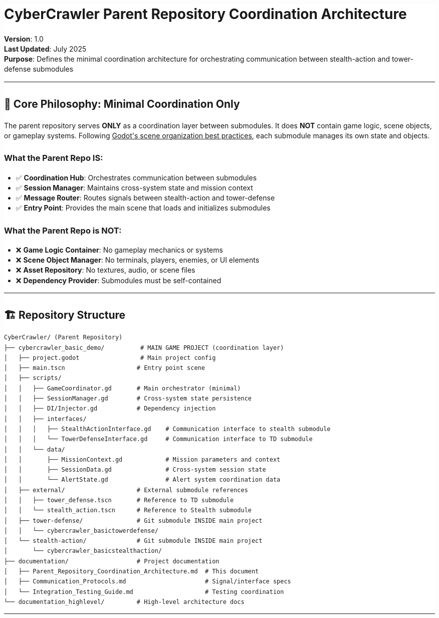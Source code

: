 # CyberCrawler Parent Repository Coordination Architecture

**Version**: 1.0  
**Last Updated**: July 2025  
**Purpose**: Defines the minimal coordination architecture for orchestrating communication between stealth-action and tower-defense submodules

---

## 🎯 Core Philosophy: Minimal Coordination Only

The parent repository serves **ONLY** as a coordination layer between submodules. It does **NOT** contain game logic, scene objects, or gameplay systems. Following [Godot's scene organization best practices](https://docs.godotengine.org/en/stable/tutorials/best_practices/scene_organization.html), each submodule manages its own state and objects.

### **What the Parent Repo IS:**
- ✅ **Coordination Hub**: Orchestrates communication between submodules
- ✅ **Session Manager**: Maintains cross-system state and mission context
- ✅ **Message Router**: Routes signals between stealth-action and tower-defense
- ✅ **Entry Point**: Provides the main scene that loads and initializes submodules

### **What the Parent Repo is NOT:**
- ❌ **Game Logic Container**: No gameplay mechanics or systems
- ❌ **Scene Object Manager**: No terminals, players, enemies, or UI elements  
- ❌ **Asset Repository**: No textures, audio, or scene files
- ❌ **Dependency Provider**: Submodules must be self-contained

---

## 🏗️ Repository Structure

```
CyberCrawler/ (Parent Repository)
├── cybercrawler_basic_demo/          # MAIN GAME PROJECT (coordination layer)
│   ├── project.godot                 # Main project config
│   ├── main.tscn                    # Entry point scene
│   ├── scripts/
│   │   ├── GameCoordinator.gd       # Main orchestrator (minimal)
│   │   ├── SessionManager.gd        # Cross-system state persistence
│   │   ├── DI/Injector.gd           # Dependency injection
│   │   ├── interfaces/
│   │   │   ├── StealthActionInterface.gd    # Communication interface to stealth submodule
│   │   │   └── TowerDefenseInterface.gd     # Communication interface to TD submodule
│   │   └── data/
│   │       ├── MissionContext.gd            # Mission parameters and context
│   │       ├── SessionData.gd               # Cross-system session state
│   │       └── AlertState.gd                # Alert system coordination data
│   ├── external/                    # External submodule references
│   │   ├── tower_defense.tscn       # Reference to TD submodule
│   │   └── stealth_action.tscn      # Reference to Stealth submodule
│   ├── tower-defense/               # Git submodule INSIDE main project
│   │   └── cybercrawler_basictowerdefense/
│   └── stealth-action/              # Git submodule INSIDE main project
│       └── cybercrawler_basicstealthaction/
├── documentation/                   # Project documentation
│   ├── Parent_Repository_Coordination_Architecture.md  # This document
│   ├── Communication_Protocols.md                      # Signal/interface specs
│   └── Integration_Testing_Guide.md                    # Testing coordination
└── documentation_highlevel/         # High-level architecture docs
```

---